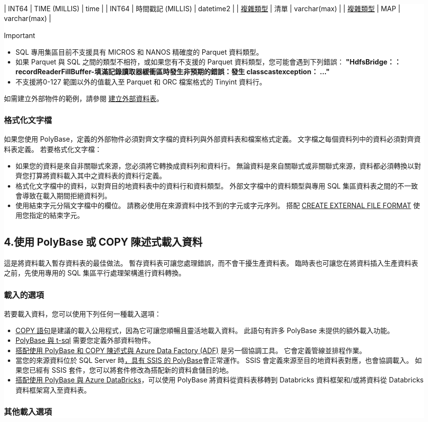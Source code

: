 |                            INT64                             |         TIME (MILLIS)                 |       time       |
|                            INT64                             | 時間戳記 (MILLIS)                   |    datetime2     |
| [複雜類型](https://nam06.safelinks.protection.outlook.com/?url=https%3A%2F%2Fgithub.com%2Fapache%2Fparquet-format%2Fblob%2Fmaster%2FLogicalTypes.md%23lists&data=02\|01\|kevin%40microsoft.com\|19f74d93f5ca45a6b73c08d7d7f5f111\|72f988bf86f141af91ab2d7cd011db47\|1\|0\|637215323617803168&sdata=6Luk047sK26ijTzfvKMYc%2FNu%2Fz0AlLCX8lKKTI%2F8B5o%3D&reserved=0) |                 清單                  |   varchar(max)   |
| [複雜類型](https://nam06.safelinks.protection.outlook.com/?url=https%3A%2F%2Fgithub.com%2Fapache%2Fparquet-format%2Fblob%2Fmaster%2FLogicalTypes.md%23maps&data=02\|01\|kevin%40microsoft.com\|19f74d93f5ca45a6b73c08d7d7f5f111\|72f988bf86f141af91ab2d7cd011db47\|1\|0\|637215323617803168&sdata=FiThqXxjgmZBVRyigHzfh5V7Z%2BPZHjud2IkUUM43I7o%3D&reserved=0) |                  MAP                  |   varchar(max)   |

>[!IMPORTANT] 
>- SQL 專用集區目前不支援具有 MICROS 和 NANOS 精確度的 Parquet 資料類型。 
>- 如果 Parquet 與 SQL 之間的類型不相符，或如果您有不支援的 Parquet 資料類型，您可能會遇到下列錯誤： **"HdfsBridge：： recordReaderFillBuffer-填滿記錄讀取器緩衝區時發生非預期的錯誤：發生 classcastexception： ..."**
>- 不支援將0-127 範圍以外的值載入至 Parquet 和 ORC 檔案格式的 Tinyint 資料行。

如需建立外部物件的範例，請參閱 [建立外部資料表](../sql/develop-tables-external-tables.md?tabs=sql-pool)。

### <a name="format-text-files"></a>格式化文字檔

如果您使用 PolyBase，定義的外部物件必須對齊文字檔的資料列與外部資料表和檔案格式定義。 文字檔之每個資料列中的資料必須對齊資料表定義。
若要格式化文字檔：

- 如果您的資料是來自非關聯式來源，您必須將它轉換成資料列和資料行。 無論資料是來自關聯式或非關聯式來源，資料都必須轉換以對齊您打算將資料載入其中之資料表的資料行定義。
- 格式化文字檔中的資料，以對齊目的地資料表中的資料行和資料類型。 外部文字檔中的資料類型與專用 SQL 集區資料表之間的不一致會導致在載入期間拒絕資料列。
- 使用結束字元分隔文字檔中的欄位。  請務必使用在來源資料中找不到的字元或字元序列。 搭配 [CREATE EXTERNAL FILE FORMAT](/sql/t-sql/statements/create-external-file-format-transact-sql?toc=/azure/synapse-analytics/sql-data-warehouse/toc.json&bc=/azure/synapse-analytics/sql-data-warehouse/breadcrumb/toc.json&view=azure-sqldw-latest&preserve-view=true) 使用您指定的結束字元。

## <a name="4-load-the-data-using-polybase-or-the-copy-statement"></a>4.使用 PolyBase 或 COPY 陳述式載入資料

這是將資料載入暫存資料表的最佳做法。 暫存資料表可讓您處理錯誤，而不會干擾生產資料表。 臨時表也可讓您在將資料插入生產資料表之前，先使用專用的 SQL 集區平行處理架構進行資料轉換。

### <a name="options-for-loading"></a>載入的選項

若要載入資料，您可以使用下列任何一種載入選項：

- [COPY 語句](/sql/t-sql/statements/copy-into-transact-sql?view=azure-sqldw-latest&preserve-view=true)是建議的載入公用程式，因為它可讓您順暢且靈活地載入資料。 此語句有許多 PolyBase 未提供的額外載入功能。 
- [PolyBase 與 t-sql](./load-data-from-azure-blob-storage-using-copy.md) 需要您定義外部資料物件。
- [搭配使用 PolyBase 和 COPY 陳述式與 Azure Data Factory (ADF)](../../data-factory/load-azure-sql-data-warehouse.md?toc=/azure/synapse-analytics/sql-data-warehouse/toc.json&bc=/azure/synapse-analytics/sql-data-warehouse/breadcrumb/toc.json) 是另一個協調工具。  它會定義管線並排程作業。
- 當您的來源資料位於 SQL Server 時[，具有 SSIS 的 PolyBase](/sql/integration-services/load-data-to-sql-data-warehouse?toc=/azure/synapse-analytics/sql-data-warehouse/toc.json&bc=/azure/synapse-analytics/sql-data-warehouse/breadcrumb/toc.json&view=azure-sqldw-latest&preserve-view=true)會正常運作。 SSIS 會定義來源至目的地資料表對應，也會協調載入。 如果您已經有 SSIS 套件，您可以將套件修改為搭配新的資料倉儲目的地。
- [搭配使用 PolyBase 與 Azure DataBricks](/azure/databricks/scenarios/databricks-extract-load-sql-data-warehouse?bc=%2fazure%2fsynapse-analytics%2fsql-data-warehouse%2fbreadcrumb%2ftoc.json&toc=%2fazure%2fsynapse-analytics%2fsql-data-warehouse%2ftoc.json)，可以使用 PolyBase 將資料從資料表移轉到 Databricks 資料框架和/或將資料從 Databricks 資料框架寫入至資料表。

### <a name="other-loading-options"></a>其他載入選項
